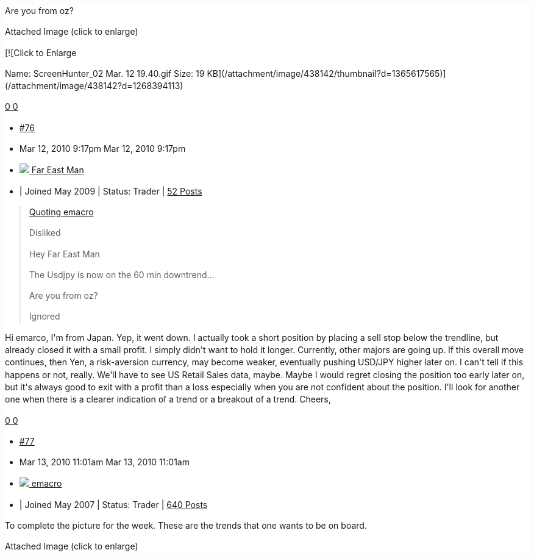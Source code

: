 Are you from oz? 

Attached Image (click to enlarge)

[![Click to Enlarge

Name: ScreenHunter_02 Mar. 12 19.40.gif
Size: 19 KB](/attachment/image/438142/thumbnail?d=1365617565)](/attachment/image/438142?d=1268394113)   

[0 ](javascript:void\(0\);) [0 ](javascript:void\(0\);)

  * [#76](/thread/post/3546164#post3546164 "Post Permalink")

  * Mar 12, 2010 9:17pm  Mar 12, 2010 9:17pm 

  * [![](https://assets.faireconomy.media/nfs/customavatars/thumbs/medium/avatar101502_3.gif) Far East Man](far*east*man)

  * | Joined May 2009  | Status: Trader | [52 Posts](/search?do=process&provider=Member&searchuser=101502)

> [Quoting emacro](/thread/post/3546045#post3546045 "View Quoted Post")
> 
> Disliked
> 
> Hey Far East Man  
>    
>  The Usdjpy is now on the 60 min downtrend...   
>    
>  Are you from oz?
> 
> Ignored

Hi emarco, I'm from Japan. Yep, it went down. I actually took a short position by placing a sell stop below the trendline, but already closed it with a small profit. I simply didn't want to hold it longer. Currently, other majors are going up. If this overall move continues, then Yen, a risk-aversion currency, may become weaker, eventually pushing USD/JPY higher later on. I can't tell if this happens or not, really. We'll have to see US Retail Sales data, maybe. Maybe I would regret closing the position too early later on, but it's always good to exit with a profit than a loss especially when you are not confident about the position. I'll look for another one when there is a clearer indication of a trend or a breakout of a trend. Cheers, 

[0 ](javascript:void\(0\);) [0 ](javascript:void\(0\);)

  * [#77](/thread/post/3548045#post3548045 "Post Permalink")

  * Mar 13, 2010 11:01am  Mar 13, 2010 11:01am 

  * [![](https://assets.faireconomy.media/nfs/customavatars/thumbs/medium/avatar39895_7.gif) emacro](emacro)

  * | Joined May 2007  | Status: Trader | [640 Posts](/search?do=process&provider=Member&searchuser=39895)

To complete the picture for the week. These are the trends that one wants to be on board. 

Attached Image (click to enlarge)
